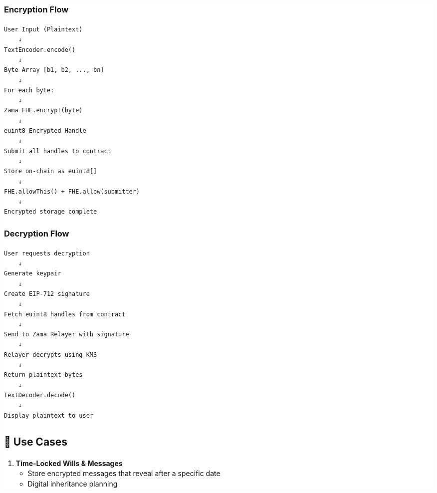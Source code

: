 ### Encryption Flow

```
User Input (Plaintext)
    ↓
TextEncoder.encode()
    ↓
Byte Array [b1, b2, ..., bn]
    ↓
For each byte:
    ↓
Zama FHE.encrypt(byte)
    ↓
euint8 Encrypted Handle
    ↓
Submit all handles to contract
    ↓
Store on-chain as euint8[]
    ↓
FHE.allowThis() + FHE.allow(submitter)
    ↓
Encrypted storage complete
```

### Decryption Flow

```
User requests decryption
    ↓
Generate keypair
    ↓
Create EIP-712 signature
    ↓
Fetch euint8 handles from contract
    ↓
Send to Zama Relayer with signature
    ↓
Relayer decrypts using KMS
    ↓
Return plaintext bytes
    ↓
TextDecoder.decode()
    ↓
Display plaintext to user
```

## 🎯 Use Cases

1. **Time-Locked Wills & Messages**
   - Store encrypted messages that reveal after a specific date
   - Digital inheritance planning
